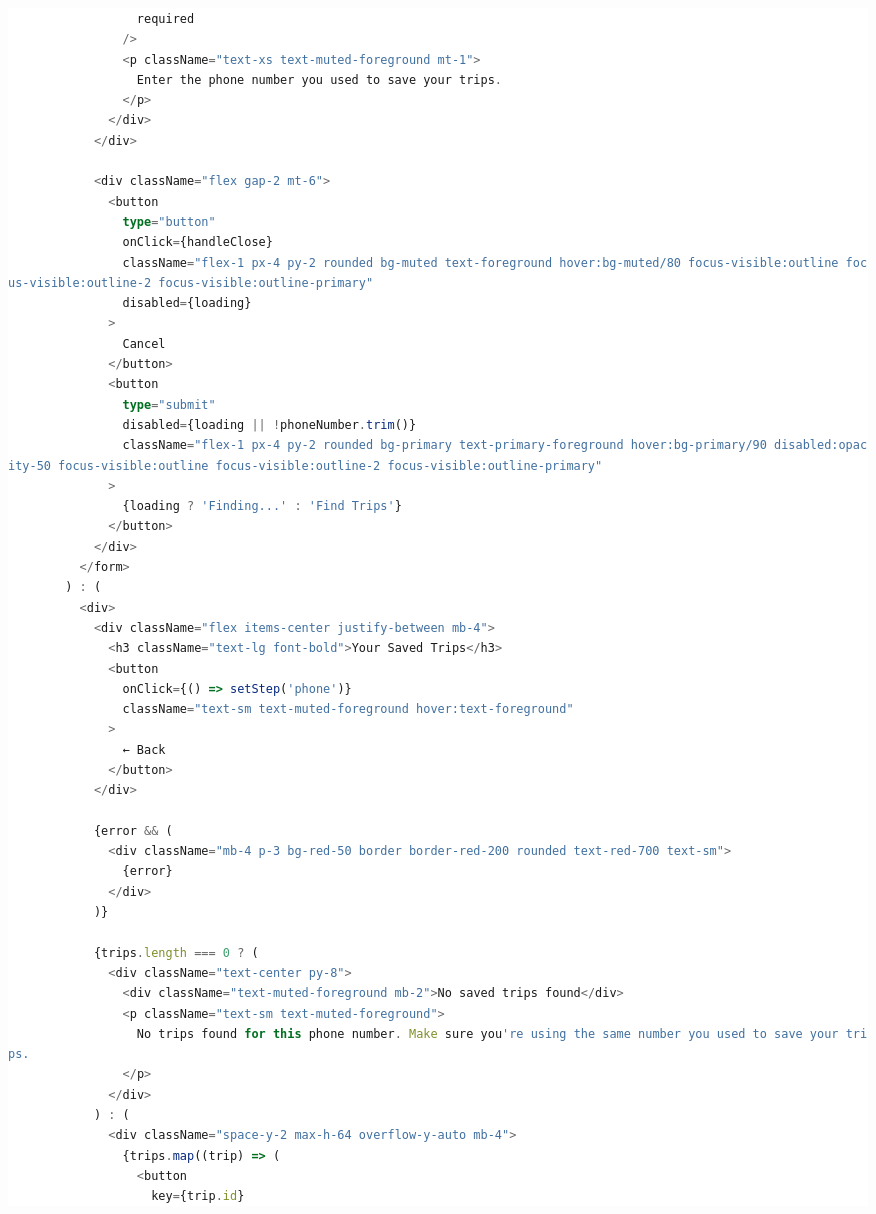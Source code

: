 ```typescript
                  required
                />
                <p className="text-xs text-muted-foreground mt-1">
                  Enter the phone number you used to save your trips.
                </p>
              </div>
            </div>
            
            <div className="flex gap-2 mt-6">
              <button
                type="button"
                onClick={handleClose}
                className="flex-1 px-4 py-2 rounded bg-muted text-foreground hover:bg-muted/80 focus-visible:outline focus-visible:outline-2 focus-visible:outline-primary"
                disabled={loading}
              >
                Cancel
              </button>
              <button
                type="submit"
                disabled={loading || !phoneNumber.trim()}
                className="flex-1 px-4 py-2 rounded bg-primary text-primary-foreground hover:bg-primary/90 disabled:opacity-50 focus-visible:outline focus-visible:outline-2 focus-visible:outline-primary"
              >
                {loading ? 'Finding...' : 'Find Trips'}
              </button>
            </div>
          </form>
        ) : (
          <div>
            <div className="flex items-center justify-between mb-4">
              <h3 className="text-lg font-bold">Your Saved Trips</h3>
              <button
                onClick={() => setStep('phone')}
                className="text-sm text-muted-foreground hover:text-foreground"
              >
                ← Back
              </button>
            </div>
            
            {error && (
              <div className="mb-4 p-3 bg-red-50 border border-red-200 rounded text-red-700 text-sm">
                {error}
              </div>
            )}
            
            {trips.length === 0 ? (
              <div className="text-center py-8">
                <div className="text-muted-foreground mb-2">No saved trips found</div>
                <p className="text-sm text-muted-foreground">
                  No trips found for this phone number. Make sure you're using the same number you used to save your trips.
                </p>
              </div>
            ) : (
              <div className="space-y-2 max-h-64 overflow-y-auto mb-4">
                {trips.map((trip) => (
                  <button
                    key={trip.id}
```